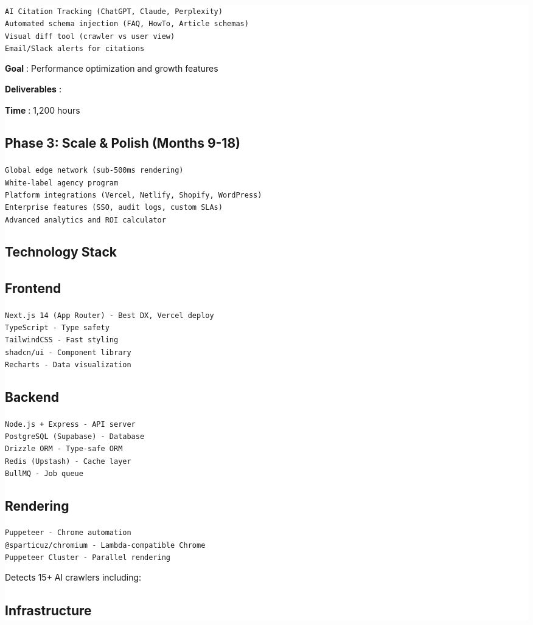 ```
AI Citation Tracking (ChatGPT, Claude, Perplexity)
Automated schema injection (FAQ, HowTo, Article schemas)
Visual diff tool (crawler vs user view)
Email/Slack alerts for citations
```

**Goal** : Performance optimization and growth features

**Deliverables** :

**Time** : 1,200 hours

## Phase 3: Scale & Polish (Months 9-18)

```
Global edge network (sub-500ms rendering)
White-label agency program
Platform integrations (Vercel, Netlify, Shopify, WordPress)
Enterprise features (SSO, audit logs, custom SLAs)
Advanced analytics and ROI calculator
```
## Technology Stack

## Frontend

```
Next.js 14 (App Router) - Best DX, Vercel deploy
TypeScript - Type safety
TailwindCSS - Fast styling
shadcn/ui - Component library
Recharts - Data visualization
```
## Backend

```
Node.js + Express - API server
PostgreSQL (Supabase) - Database
Drizzle ORM - Type-safe ORM
Redis (Upstash) - Cache layer
BullMQ - Job queue
```
## Rendering

```
Puppeteer - Chrome automation
@sparticuz/chromium - Lambda-compatible Chrome
Puppeteer Cluster - Parallel rendering
```

Detects 15+ AI crawlers including:

## Infrastructure

